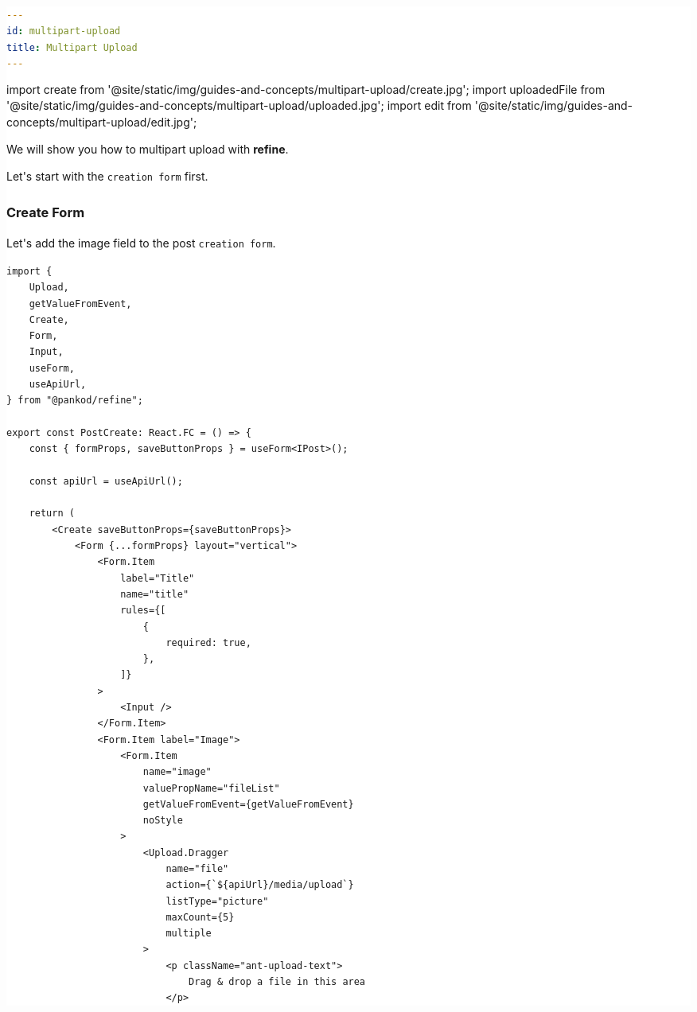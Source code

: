 ```yaml
---
id: multipart-upload
title: Multipart Upload
---
```


import create from '@site/static/img/guides-and-concepts/multipart-upload/create.jpg';
import uploadedFile from '@site/static/img/guides-and-concepts/multipart-upload/uploaded.jpg';
import edit from '@site/static/img/guides-and-concepts/multipart-upload/edit.jpg';

We will show you how to multipart upload with **refine**.

Let's start with the `creation form` first.

### Create Form

Let's add the image field to the post `creation form`.

```tsx twoslash title="pages/posts/create.tsx" {1-2, 13, 29-48}
import { 
    Upload,
    getValueFromEvent,
    Create,
    Form,
    Input,
    useForm,
    useApiUrl,
} from "@pankod/refine";

export const PostCreate: React.FC = () => {
    const { formProps, saveButtonProps } = useForm<IPost>();

    const apiUrl = useApiUrl();

    return (
        <Create saveButtonProps={saveButtonProps}>
            <Form {...formProps} layout="vertical">
                <Form.Item
                    label="Title"
                    name="title"
                    rules={[
                        {
                            required: true,
                        },
                    ]}
                >
                    <Input />
                </Form.Item>
                <Form.Item label="Image">
                    <Form.Item
                        name="image"
                        valuePropName="fileList"
                        getValueFromEvent={getValueFromEvent}
                        noStyle
                    >
                        <Upload.Dragger
                            name="file"
                            action={`${apiUrl}/media/upload`}
                            listType="picture"
                            maxCount={5}
                            multiple
                        >
                            <p className="ant-upload-text">
                                Drag & drop a file in this area
                            </p>
```